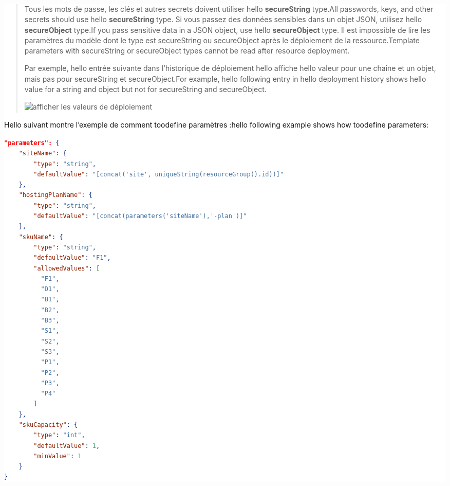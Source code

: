 > <span data-ttu-id="0ebad-200">Tous les mots de passe, les clés et autres secrets doivent utiliser hello **secureString** type.</span><span class="sxs-lookup"><span data-stu-id="0ebad-200">All passwords, keys, and other secrets should use hello **secureString** type.</span></span> <span data-ttu-id="0ebad-201">Si vous passez des données sensibles dans un objet JSON, utilisez hello **secureObject** type.</span><span class="sxs-lookup"><span data-stu-id="0ebad-201">If you pass sensitive data in a JSON object, use hello **secureObject** type.</span></span> <span data-ttu-id="0ebad-202">Il est impossible de lire les paramètres du modèle dont le type est secureString ou secureObject après le déploiement de la ressource.</span><span class="sxs-lookup"><span data-stu-id="0ebad-202">Template parameters with secureString or secureObject types cannot be read after resource deployment.</span></span> 
> 
> <span data-ttu-id="0ebad-203">Par exemple, hello entrée suivante dans l’historique de déploiement hello affiche hello valeur pour une chaîne et un objet, mais pas pour secureString et secureObject.</span><span class="sxs-lookup"><span data-stu-id="0ebad-203">For example, hello following entry in hello deployment history shows hello value for a string and object but not for secureString and secureObject.</span></span>
>
> ![afficher les valeurs de déploiement](./media/resource-group-authoring-templates/show-parameters.png)  
>

<span data-ttu-id="0ebad-205">Hello suivant montre l’exemple de comment toodefine paramètres :</span><span class="sxs-lookup"><span data-stu-id="0ebad-205">hello following example shows how toodefine parameters:</span></span>

```json
"parameters": {
    "siteName": {
        "type": "string",
        "defaultValue": "[concat('site', uniqueString(resourceGroup().id))]"
    },
    "hostingPlanName": {
        "type": "string",
        "defaultValue": "[concat(parameters('siteName'),'-plan')]"
    },
    "skuName": {
        "type": "string",
        "defaultValue": "F1",
        "allowedValues": [
          "F1",
          "D1",
          "B1",
          "B2",
          "B3",
          "S1",
          "S2",
          "S3",
          "P1",
          "P2",
          "P3",
          "P4"
        ]
    },
    "skuCapacity": {
        "type": "int",
        "defaultValue": 1,
        "minValue": 1
    }
}
```
